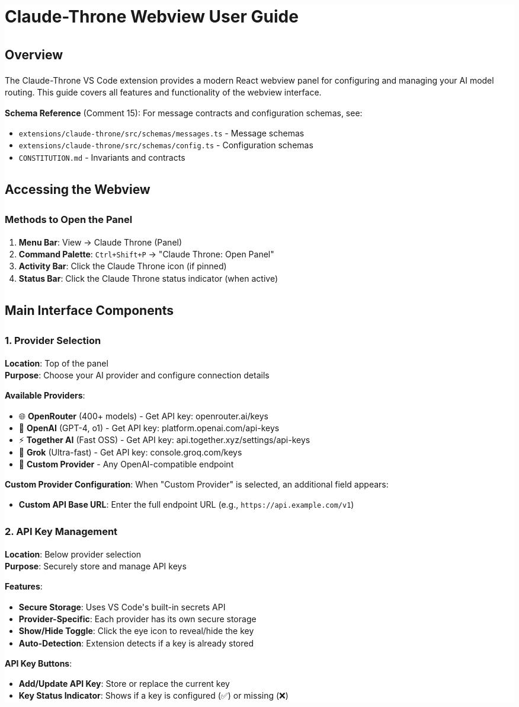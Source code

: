 # Claude-Throne Webview User Guide

## Overview

The Claude-Throne VS Code extension provides a modern React webview panel for configuring and managing your AI model routing. This guide covers all features and functionality of the webview interface.

**Schema Reference** (Comment 15): For message contracts and configuration schemas, see:
- `extensions/claude-throne/src/schemas/messages.ts` - Message schemas
- `extensions/claude-throne/src/schemas/config.ts` - Configuration schemas
- `CONSTITUTION.md` - Invariants and contracts

## Accessing the Webview

### Methods to Open the Panel
1. **Menu Bar**: View → Claude Throne (Panel)
2. **Command Palette**: `Ctrl+Shift+P` → "Claude Throne: Open Panel"
3. **Activity Bar**: Click the Claude Throne icon (if pinned)
4. **Status Bar**: Click the Claude Throne status indicator (when active)

## Main Interface Components

### 1. Provider Selection
**Location**: Top of the panel  
**Purpose**: Choose your AI provider and configure connection details

**Available Providers**:
- 🌐 **OpenRouter** (400+ models) - Get API key: openrouter.ai/keys
- 🤖 **OpenAI** (GPT-4, o1) - Get API key: platform.openai.com/api-keys
- ⚡ **Together AI** (Fast OSS) - Get API key: api.together.xyz/settings/api-keys
- 🚀 **Grok** (Ultra-fast) - Get API key: console.groq.com/keys
- 🔧 **Custom Provider** - Any OpenAI-compatible endpoint

**Custom Provider Configuration**:
When "Custom Provider" is selected, an additional field appears:
- **Custom API Base URL**: Enter the full endpoint URL (e.g., `https://api.example.com/v1`)

### 2. API Key Management
**Location**: Below provider selection  
**Purpose**: Securely store and manage API keys

**Features**:
- **Secure Storage**: Uses VS Code's built-in secrets API
- **Provider-Specific**: Each provider has its own secure storage
- **Show/Hide Toggle**: Click the eye icon to reveal/hide the key
- **Auto-Detection**: Extension detects if a key is already stored

**API Key Buttons**:
- **Add/Update API Key**: Store or replace the current key
- **Key Status Indicator**: Shows if a key is configured (✅) or missing (❌)
